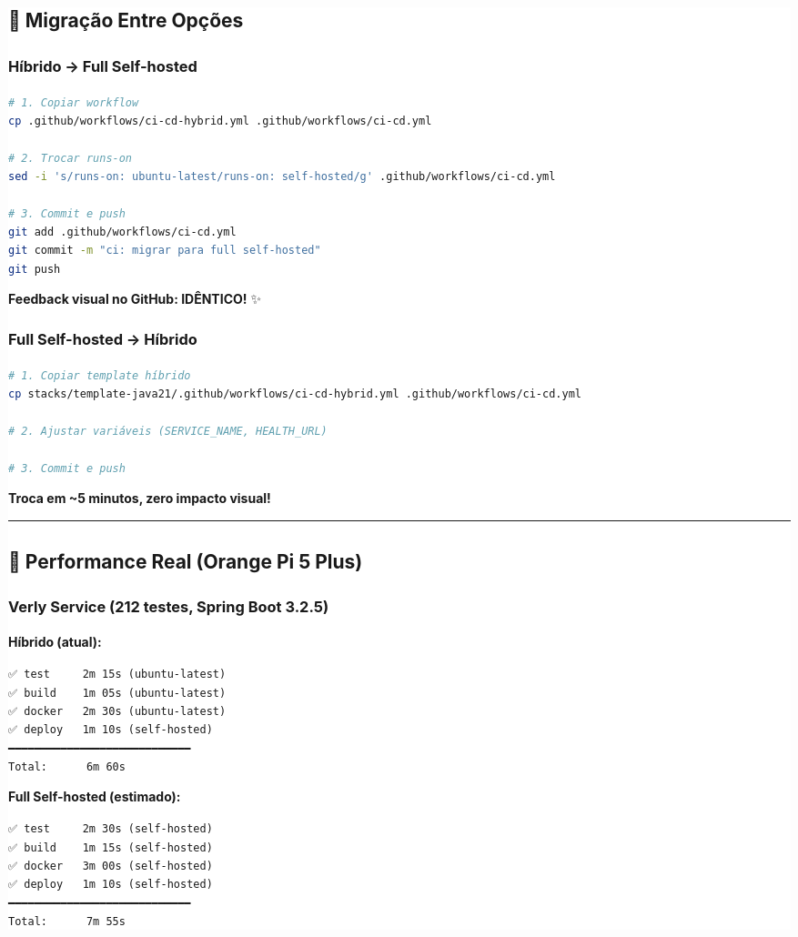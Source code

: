 ## 🔄 Migração Entre Opções

### Híbrido → Full Self-hosted

```bash
# 1. Copiar workflow
cp .github/workflows/ci-cd-hybrid.yml .github/workflows/ci-cd.yml

# 2. Trocar runs-on
sed -i 's/runs-on: ubuntu-latest/runs-on: self-hosted/g' .github/workflows/ci-cd.yml

# 3. Commit e push
git add .github/workflows/ci-cd.yml
git commit -m "ci: migrar para full self-hosted"
git push
```

**Feedback visual no GitHub: IDÊNTICO!** ✨

### Full Self-hosted → Híbrido

```bash
# 1. Copiar template híbrido
cp stacks/template-java21/.github/workflows/ci-cd-hybrid.yml .github/workflows/ci-cd.yml

# 2. Ajustar variáveis (SERVICE_NAME, HEALTH_URL)

# 3. Commit e push
```

**Troca em ~5 minutos, zero impacto visual!**

---

## 🧪 Performance Real (Orange Pi 5 Plus)

### Verly Service (212 testes, Spring Boot 3.2.5)

**Híbrido (atual):**
```
✅ test     2m 15s (ubuntu-latest)
✅ build    1m 05s (ubuntu-latest)
✅ docker   2m 30s (ubuntu-latest)
✅ deploy   1m 10s (self-hosted)
━━━━━━━━━━━━━━━━━━━━━━━━━━━━
Total:      6m 60s
```

**Full Self-hosted (estimado):**
```
✅ test     2m 30s (self-hosted)
✅ build    1m 15s (self-hosted)
✅ docker   3m 00s (self-hosted)
✅ deploy   1m 10s (self-hosted)
━━━━━━━━━━━━━━━━━━━━━━━━━━━━
Total:      7m 55s
```
